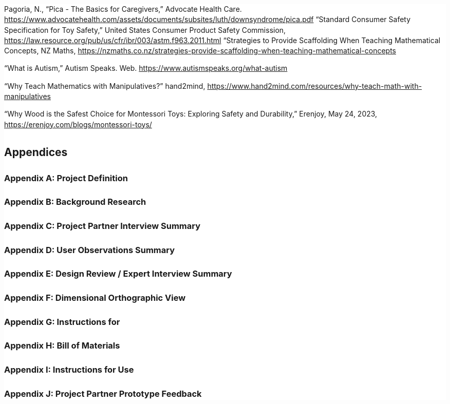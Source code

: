 Pagoria, N., “Pica - The Basics for Caregivers,” Advocate Health Care. https://www.advocatehealth.com/assets/documents/subsites/luth/downsyndrome/pica.pdf
“Standard Consumer Safety Specification for Toy Safety,” United States Consumer Product Safety Commission, https://law.resource.org/pub/us/cfr/ibr/003/astm.f963.2011.html
“Strategies to Provide Scaffolding When Teaching Mathematical Concepts, NZ Maths, https://nzmaths.co.nz/strategies-provide-scaffolding-when-teaching-mathematical-concepts

“What is Autism,” Autism Speaks. Web. https://www.autismspeaks.org/what-autism

“Why Teach Mathematics with Manipulatives?” hand2mind, https://www.hand2mind.com/resources/why-teach-math-with-manipulatives

“Why Wood is the Safest Choice for Montessori Toys: Exploring Safety and Durability,” Erenjoy, May 24, 2023, https://erenjoy.com/blogs/montessori-toys/

## Appendices

### Appendix A: Project Definition

<iframe height="600px" width="100%" src="/files/nesting-number-blocks/appendix-A.pdf"></iframe>

### Appendix B: Background Research

<iframe height="600px" width="100%" src="/files/nesting-number-blocks/appendix-B.pdf"></iframe>

### Appendix C: Project Partner Interview Summary

<iframe height="600px" width="100%" src="/files/nesting-number-blocks/appendix-C.pdf"></iframe>

### Appendix D: User Observations Summary

<iframe height="600px" width="100%" src="/files/nesting-number-blocks/appendix-D.pdf"></iframe>

### Appendix E: Design Review / Expert Interview Summary

<iframe height="600px" width="100%" src="/files/nesting-number-blocks/appendix-E.pdf"></iframe>

### Appendix F: Dimensional Orthographic View

<iframe height="600px" width="100%" src="/files/nesting-number-blocks/appendix-F.pdf"></iframe>

### Appendix G: Instructions for

<iframe height="600px" width="100%" src="/files/nesting-number-blocks/appendix-G.pdf"></iframe>

### Appendix H: Bill of Materials

<iframe height="600px" width="100%" src="/files/nesting-number-blocks/appendix-H.pdf"></iframe>

### Appendix I: Instructions for Use

<iframe height="600px" width="100%" src="/files/nesting-number-blocks/appendix-I.pdf"></iframe>

### Appendix J: Project Partner Prototype Feedback

<iframe height="600px" width="100%" src="/files/nesting-number-blocks/appendix-J.pdf"></iframe>
